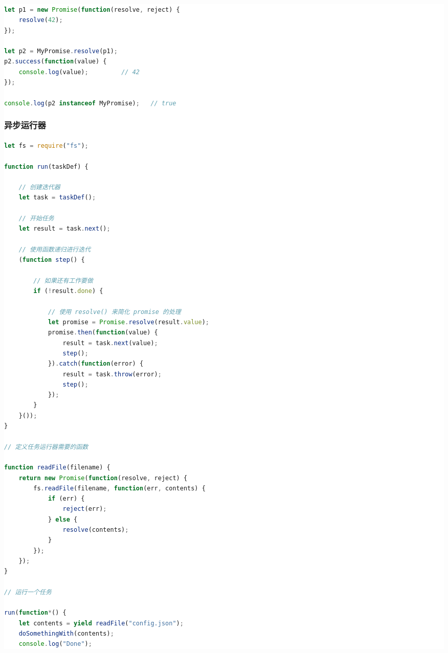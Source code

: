 ```javascript
let p1 = new Promise(function(resolve, reject) {
    resolve(42);
});

let p2 = MyPromise.resolve(p1);
p2.success(function(value) {
    console.log(value);         // 42
});

console.log(p2 instanceof MyPromise);   // true
```
### 异步运行器

```javascript
let fs = require("fs");

function run(taskDef) {

    // 创建迭代器
    let task = taskDef();

    // 开始任务
    let result = task.next();

    // 使用函数递归进行迭代
    (function step() {

        // 如果还有工作要做
        if (!result.done) {

            // 使用 resolve() 来简化 promise 的处理
            let promise = Promise.resolve(result.value);
            promise.then(function(value) {
                result = task.next(value);
                step();
            }).catch(function(error) {
                result = task.throw(error);
                step();
            });
        }
    }());
}

// 定义任务运行器需要的函数

function readFile(filename) {
    return new Promise(function(resolve, reject) {
        fs.readFile(filename, function(err, contents) {
            if (err) {
                reject(err);
            } else {
                resolve(contents);
            }
        });
    });
}

// 运行一个任务

run(function*() {
    let contents = yield readFile("config.json");
    doSomethingWith(contents);
    console.log("Done");
```